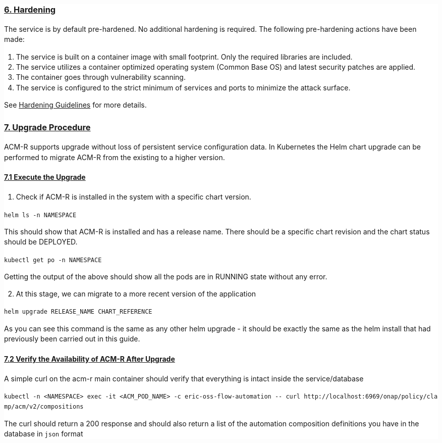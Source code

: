 ### [6. Hardening](#6-hardening)
The service is by default pre-hardened. No additional hardening is required. The following pre-hardening actions have been made:

1. The service is built on a container image with small footprint. Only the required libraries are included.
2. The service utilizes a container optimized operating system (Common Base OS) and latest security patches are applied.
3. The container goes through vulnerability scanning.
4. The service is configured to the strict minimum of services and ports to minimize the attack surface.

See [Hardening Guidelines](https://confluence.lmera.ericsson.se/display/AGW/Hardening+Guidelines) for more details.

### [7. Upgrade Procedure](#7-upgrade-procedure)
ACM-R supports upgrade without loss of persistent service configuration data. In Kubernetes the Helm chart upgrade can be performed to migrate ACM-R from the existing to a higher version.

#### [7.1 Execute the Upgrade](#71-execute-the-upgrade)

1. Check if ACM-R is installed in the system with a specific chart version.

```console
helm ls -n NAMESPACE
```

This should show that ACM-R is installed and has a release name. There should be a specific chart revision and the chart status should be DEPLOYED.

```console
kubectl get po -n NAMESPACE
```

Getting the output of the above should show all the pods are in RUNNING state without any error.

2. At this stage, we can migrate to a more recent version of the application

```console
helm upgrade RELEASE_NAME CHART_REFERENCE
```
As you can see this command is the same as any other helm upgrade - it should be exactly the same as the helm install that had previously been carried out in this guide.

#### [7.2 Verify the Availability of ACM-R After Upgrade](#72-verify-the-availability-of-acm-r-after-upgrade)
A simple curl on the acm-r main container should verify that everything is intact inside the service/database

```console
kubectl -n <NAMESPACE> exec -it <ACM_POD_NAME> -c eric-oss-flow-automation -- curl http://localhost:6969/onap/policy/clamp/acm/v2/compositions
```

The curl should return a 200 response and should also return a list of the automation composition definitions you have in the database in `json` format
